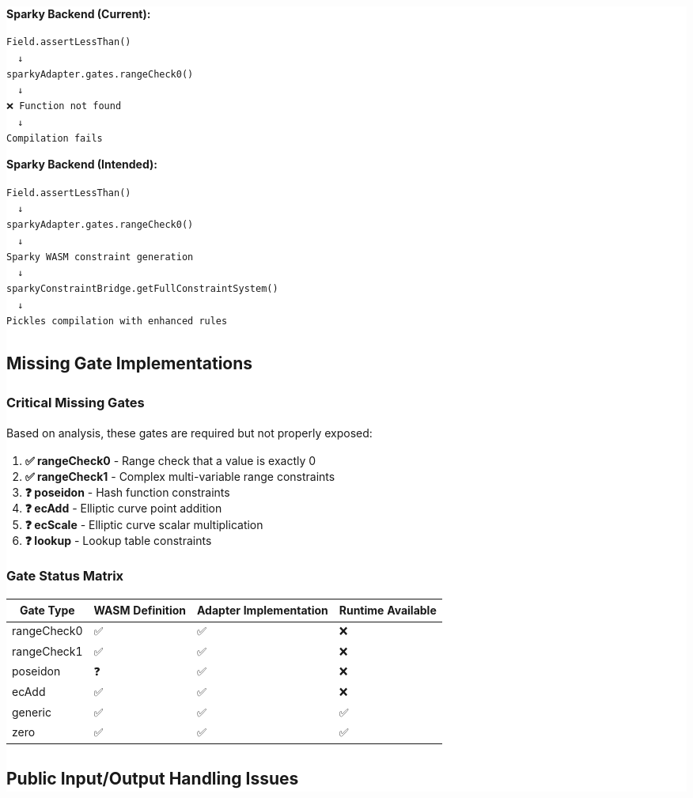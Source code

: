 **Sparky Backend (Current):**
```
Field.assertLessThan() 
  ↓ 
sparkyAdapter.gates.rangeCheck0() 
  ↓ 
❌ Function not found 
  ↓ 
Compilation fails
```

**Sparky Backend (Intended):**
```
Field.assertLessThan() 
  ↓ 
sparkyAdapter.gates.rangeCheck0() 
  ↓ 
Sparky WASM constraint generation 
  ↓ 
sparkyConstraintBridge.getFullConstraintSystem() 
  ↓ 
Pickles compilation with enhanced rules
```

## Missing Gate Implementations

### Critical Missing Gates

Based on analysis, these gates are required but not properly exposed:

1. **✅ rangeCheck0** - Range check that a value is exactly 0
2. **✅ rangeCheck1** - Complex multi-variable range constraints  
3. **❓ poseidon** - Hash function constraints
4. **❓ ecAdd** - Elliptic curve point addition
5. **❓ ecScale** - Elliptic curve scalar multiplication
6. **❓ lookup** - Lookup table constraints

### Gate Status Matrix

| Gate Type | WASM Definition | Adapter Implementation | Runtime Available |
|-----------|----------------|----------------------|------------------|
| rangeCheck0 | ✅ | ✅ | ❌ |
| rangeCheck1 | ✅ | ✅ | ❌ |
| poseidon | ❓ | ✅ | ❌ |
| ecAdd | ✅ | ✅ | ❌ |
| generic | ✅ | ✅ | ✅ |
| zero | ✅ | ✅ | ✅ |

## Public Input/Output Handling Issues
